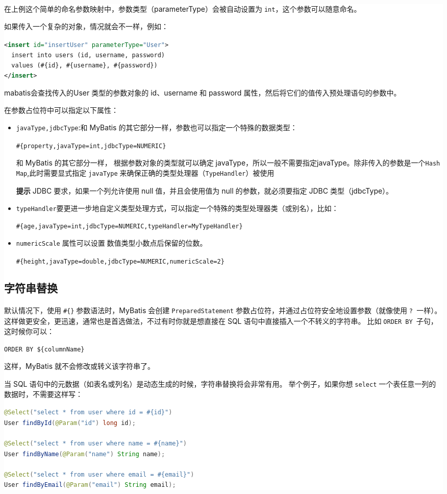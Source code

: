 在上例这个简单的命名参数映射中，参数类型（parameterType）会被自动设置为 `int`，这个参数可以随意命名。

如果传入一个复杂的对象，情况就会不一样，例如：

~~~xml
<insert id="insertUser" parameterType="User">
  insert into users (id, username, password)
  values (#{id}, #{username}, #{password})
</insert>
~~~

mabatis会查找传入的User 类型的参数对象的 id、username 和 password 属性，然后将它们的值传入预处理语句的参数中。

在参数占位符中可以指定以下属性：

* `javaType,jdbcType`:和 MyBatis 的其它部分一样，参数也可以指定一个特殊的数据类型：

  ~~~xml
  #{property,javaType=int,jdbcType=NUMERIC}
  ~~~

  和 MyBatis 的其它部分一样， 根据参数对象的类型就可以确定 javaType，所以一般不需要指定javaType。除非传入的参数是一个`HashMap`,此时需要显式指定 `javaType` 来确保正确的类型处理器（`TypeHandler`）被使用

  **提示** JDBC 要求，如果一个列允许使用 null 值，并且会使用值为 null 的参数，就必须要指定 JDBC 类型（jdbcType）。

* `typeHandler`要更进一步地自定义类型处理方式，可以指定一个特殊的类型处理器类（或别名），比如：

  ```xml
  #{age,javaType=int,jdbcType=NUMERIC,typeHandler=MyTypeHandler}
  ```

* `numericScale` 属性可以设置 数值类型小数点后保留的位数。

  ~~~xml
  #{height,javaType=double,jdbcType=NUMERIC,numericScale=2}
  ~~~

## 字符串替换

默认情况下，使用 `#{}` 参数语法时，MyBatis 会创建 `PreparedStatement` 参数占位符，并通过占位符安全地设置参数（就像使用 `? `一样）。 这样做更安全，更迅速，通常也是首选做法，不过有时你就是想直接在 SQL 语句中直接插入一个不转义的字符串。 比如 `ORDER BY `子句，这时候你可以：

```
ORDER BY ${columnName}
```

这样，MyBatis 就不会修改或转义该字符串了。

当 SQL 语句中的元数据（如表名或列名）是动态生成的时候，字符串替换将会非常有用。 举个例子，如果你想 `select` 一个表任意一列的数据时，不需要这样写：

~~~java
@Select("select * from user where id = #{id}")
User findById(@Param("id") long id);

@Select("select * from user where name = #{name}")
User findByName(@Param("name") String name);

@Select("select * from user where email = #{email}")
User findByEmail(@Param("email") String email);
~~~
